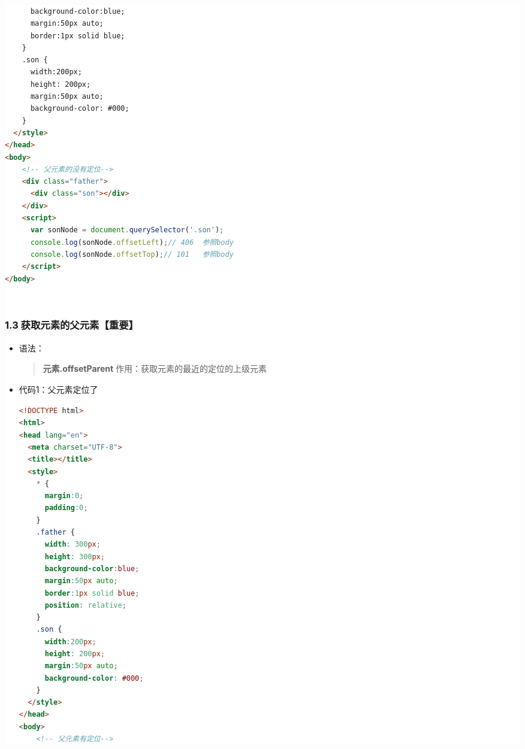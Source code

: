   ```html
        background-color:blue;
        margin:50px auto;
        border:1px solid blue;
      }
      .son {
        width:200px;
        height: 200px;
        margin:50px auto;
        background-color: #000;
      }
    </style>
  </head>
  <body>
      <!-- 父元素的没有定位-->
      <div class="father">
        <div class="son"></div>
      </div>
      <script>
        var sonNode = document.querySelector('.son');
        console.log(sonNode.offsetLeft);// 406  参照body
        console.log(sonNode.offsetTop);// 101   参照body
      </script>
  </body>
  ```

  ​

### 1.3 获取元素的父元素【重要】

- 语法：

  > **元素.offsetParent**
  > 作用：获取元素的最近的定位的上级元素

- 代码1：父元素定位了

  ```html
  <!DOCTYPE html>
  <html>
  <head lang="en">
    <meta charset="UTF-8">
    <title></title>
    <style>
      * {
        margin:0;
        padding:0;
      }
      .father {
        width: 300px;
        height: 300px;
        background-color:blue;
        margin:50px auto;
        border:1px solid blue;
        position: relative;
      }
      .son {
        width:200px;
        height: 200px;
        margin:50px auto;
        background-color: #000;
      }
    </style>
  </head>
  <body>
      <!-- 父元素有定位-->
  ```